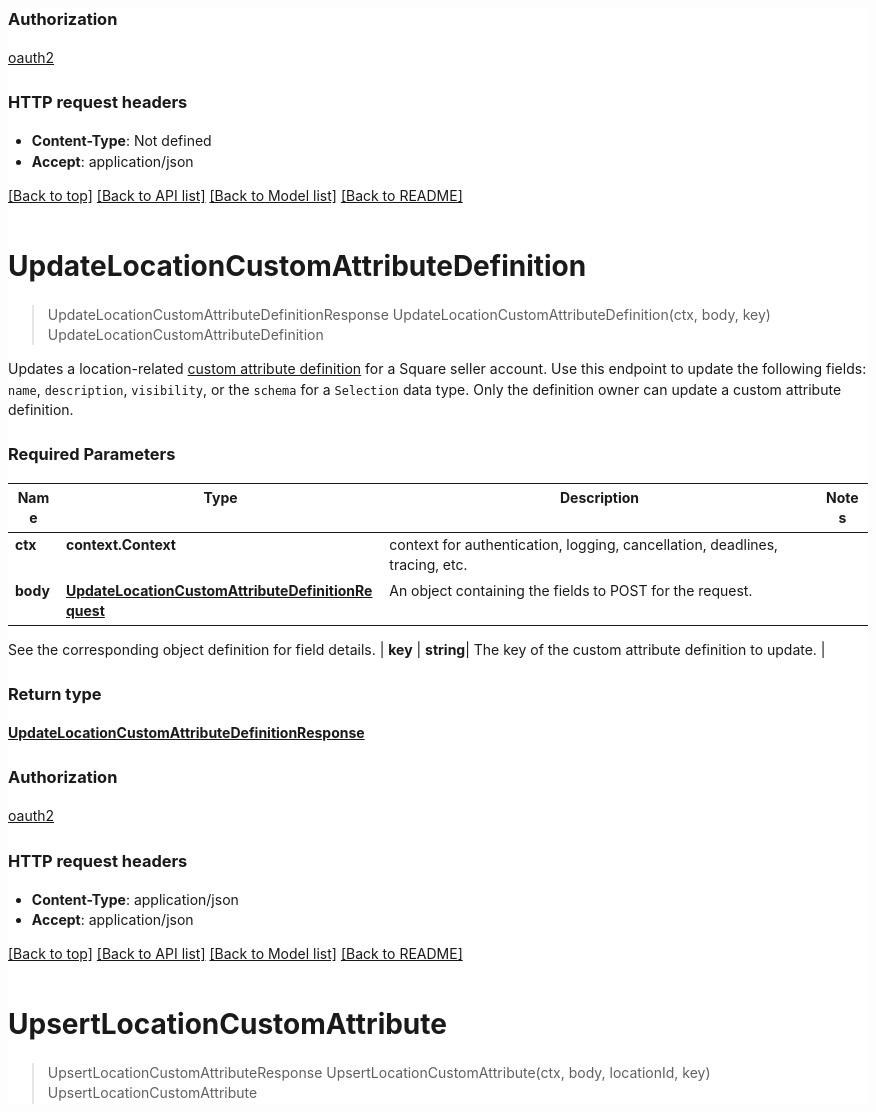 ### Authorization

[oauth2](../README.md#oauth2)

### HTTP request headers

 - **Content-Type**: Not defined
 - **Accept**: application/json

[[Back to top]](#) [[Back to API list]](../README.md#documentation-for-api-endpoints) [[Back to Model list]](../README.md#documentation-for-models) [[Back to README]](../README.md)

# **UpdateLocationCustomAttributeDefinition**
> UpdateLocationCustomAttributeDefinitionResponse UpdateLocationCustomAttributeDefinition(ctx, body, key)
UpdateLocationCustomAttributeDefinition

Updates a location-related [custom attribute definition](https://developer.squareup.com/reference/square_2024-01-18/objects/CustomAttributeDefinition) for a Square seller account. Use this endpoint to update the following fields: `name`, `description`, `visibility`, or the `schema` for a `Selection` data type. Only the definition owner can update a custom attribute definition.

### Required Parameters

Name | Type | Description  | Notes
------------- | ------------- | ------------- | -------------
 **ctx** | **context.Context** | context for authentication, logging, cancellation, deadlines, tracing, etc.
  **body** | [**UpdateLocationCustomAttributeDefinitionRequest**](UpdateLocationCustomAttributeDefinitionRequest.md)| An object containing the fields to POST for the request.

See the corresponding object definition for field details. | 
  **key** | **string**| The key of the custom attribute definition to update. | 

### Return type

[**UpdateLocationCustomAttributeDefinitionResponse**](UpdateLocationCustomAttributeDefinitionResponse.md)

### Authorization

[oauth2](../README.md#oauth2)

### HTTP request headers

 - **Content-Type**: application/json
 - **Accept**: application/json

[[Back to top]](#) [[Back to API list]](../README.md#documentation-for-api-endpoints) [[Back to Model list]](../README.md#documentation-for-models) [[Back to README]](../README.md)

# **UpsertLocationCustomAttribute**
> UpsertLocationCustomAttributeResponse UpsertLocationCustomAttribute(ctx, body, locationId, key)
UpsertLocationCustomAttribute
